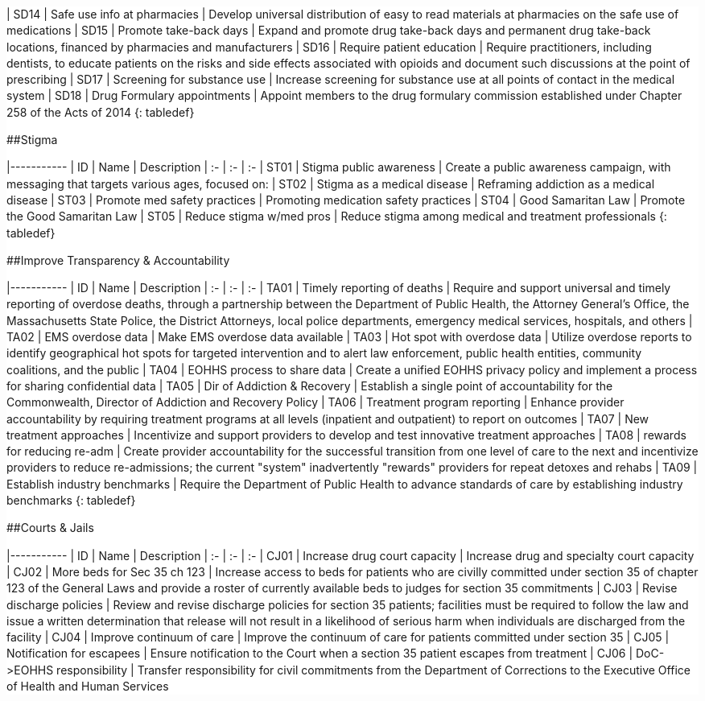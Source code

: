 | SD14 | Safe use info at pharmacies | Develop universal distribution of easy to read materials at pharmacies on the safe use of medications
| SD15 | Promote take-back days | Expand and promote drug take-back days and permanent drug take-back locations, financed by pharmacies and manufacturers
| SD16 | Require patient education | Require practitioners, including dentists, to educate patients on the risks and side effects associated with opioids and document such discussions at the point of prescribing
| SD17 | Screening for substance use | Increase screening for substance use at all points of contact in the medical system
| SD18 | Drug Formulary appointments | Appoint members to the drug formulary commission established under Chapter 258 of the Acts of 2014
{: tabledef}

##Stigma

|-----------
| ID | Name | Description
| :- | :- | :-
| ST01 | Stigma public awareness | Create a public awareness campaign, with messaging that targets various ages, focused on:
| ST02 | Stigma as a medical disease | Reframing addiction as a medical disease
| ST03 | Promote med safety practices | Promoting medication safety practices
| ST04 | Good Samaritan Law | Promote the Good Samaritan Law
| ST05 | Reduce stigma w/med pros | Reduce stigma among medical and treatment professionals
{: tabledef}

##Improve Transparency & Accountability

|-----------
| ID | Name | Description
| :- | :- | :-
| TA01 | Timely reporting of deaths | Require and support universal and timely reporting of overdose deaths, through a partnership between the Department of Public Health, the Attorney General’s Office, the Massachusetts State Police, the District Attorneys, local police departments, emergency medical services, hospitals, and others
| TA02 | EMS overdose data | Make EMS overdose data available
| TA03 | Hot spot with overdose data | Utilize overdose reports to identify geographical hot spots for targeted intervention and to alert law enforcement, public health entities, community coalitions, and the public
| TA04 | EOHHS process to share data | Create a unified EOHHS privacy policy and implement a process for sharing confidential data
| TA05 | Dir of Addiction & Recovery | Establish a single point of accountability for the Commonwealth, Director of Addiction and Recovery Policy
| TA06 | Treatment program reporting | Enhance provider accountability by requiring treatment programs at all levels (inpatient and outpatient) to report on outcomes
| TA07 | New treatment approaches | Incentivize and support providers to develop and test innovative treatment approaches
| TA08 | rewards for reducing re-adm | Create provider accountability for the successful transition from one level of care to the next and incentivize providers to reduce re-admissions; the current "system" inadvertently "rewards" providers for repeat detoxes and rehabs
| TA09 | Establish industry benchmarks | Require the Department of Public Health to advance standards of care by establishing industry benchmarks
{: tabledef}

##Courts & Jails

|-----------
| ID | Name | Description
| :- | :- | :-
| CJ01 | Increase drug court capacity | Increase drug and specialty court capacity
| CJ02 | More beds for Sec 35 ch 123 | Increase access to beds for patients who are civilly committed under section 35 of chapter 123 of the General Laws and provide a roster of currently available beds to judges for section 35 commitments
| CJ03 | Revise discharge policies | Review and revise discharge policies for section 35 patients; facilities must be required to follow the law and issue a written determination that release will not result in a likelihood of serious harm when individuals are discharged from the facility
| CJ04 | Improve continuum of care | Improve the continuum of care for patients committed under section 35
| CJ05 | Notification for escapees | Ensure notification to the Court when a section 35 patient escapes from treatment
| CJ06 | DoC->EOHHS responsibility | Transfer responsibility for civil commitments from the Department of Corrections to the Executive Office of Health and Human Services